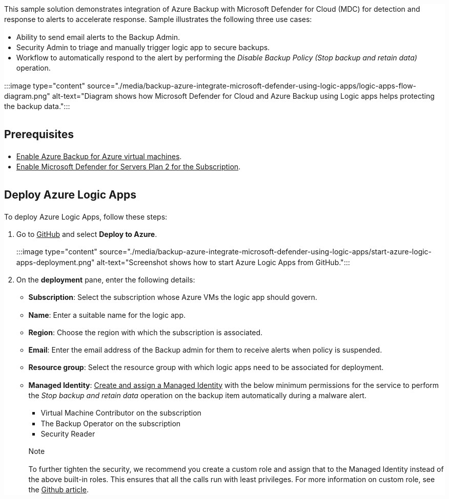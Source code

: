 This sample solution demonstrates integration of Azure Backup with Microsoft Defender for Cloud (MDC) for detection and response to alerts to accelerate response. Sample illustrates the following three use cases:

- Ability to send email alerts to the Backup Admin.
- Security Admin to triage and manually trigger logic app to secure backups. 
- Workflow to automatically respond to the alert by performing the *Disable Backup Policy (Stop backup and retain data)* operation.

:::image type="content" source="./media/backup-azure-integrate-microsoft-defender-using-logic-apps/logic-apps-flow-diagram.png" alt-text="Diagram shows how Microsoft Defender for Cloud and Azure Backup using Logic apps helps protecting the backup data.":::

## Prerequisites

- [Enable Azure Backup for Azure virtual machines](tutorial-backup-vm-at-scale.md).
- [Enable Microsoft Defender for Servers Plan 2 for the Subscription](../defender-for-cloud/enable-enhanced-security.md#enable-enhanced-security-features-on-a-subscription).

## Deploy Azure Logic Apps

To deploy Azure Logic Apps, follow these steps:

1. Go to [GitHub](https://github.com/Azure/Microsoft-Defender-for-Cloud/tree/main/Workflow%20automation/Protect%20Azure%20VM%20Backup%20from%20Ransomware) and select **Deploy to Azure**.

   :::image type="content" source="./media/backup-azure-integrate-microsoft-defender-using-logic-apps/start-azure-logic-apps-deployment.png" alt-text="Screenshot shows how to start Azure Logic Apps from GitHub.":::

2. On the **deployment** pane, enter the following details:

   - **Subscription**: Select the subscription whose Azure VMs the logic app should govern.
   - **Name**: Enter a suitable name for the logic app.
   - **Region**: Choose the region with which the subscription is associated.
   - **Email**: Enter the email address of the Backup admin for them to receive alerts when policy is suspended.
   - **Resource group**: Select the resource group with which logic apps need to be associated for deployment. 
   - **Managed Identity**: [Create and assign a Managed Identity](../active-directory/managed-identities-azure-resources/how-manage-user-assigned-managed-identities.md?pivots=identity-mi-methods-azp#create-a-user-assigned-managed-identity) with the below minimum permissions for the service to perform the *Stop backup and retain data* operation on the backup item automatically during a malware alert.

     - Virtual Machine Contributor on the subscription
     - The Backup Operator on the subscription
     - Security Reader

     >[!Note]
     >To further tighten the security, we recommend you create a custom role and assign that to the Managed Identity instead of the above built-in roles. This ensures that all the calls run with least privileges. For more information on custom role, see the [Github article](https://github.com/Azure/Microsoft-Defender-for-Cloud/tree/main/Workflow%20automation/Protect%20Azure%20VM%20Backup%20from%20Ransomware).
